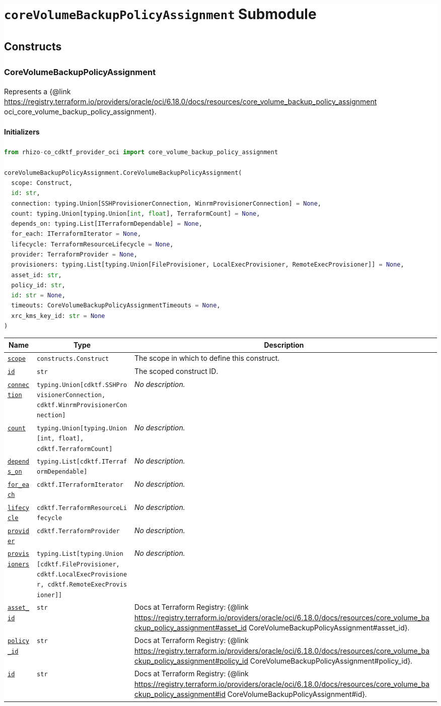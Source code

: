 # `coreVolumeBackupPolicyAssignment` Submodule <a name="`coreVolumeBackupPolicyAssignment` Submodule" id="rhizo-co-terraform-provider-oci.coreVolumeBackupPolicyAssignment"></a>

## Constructs <a name="Constructs" id="Constructs"></a>

### CoreVolumeBackupPolicyAssignment <a name="CoreVolumeBackupPolicyAssignment" id="rhizo-co-terraform-provider-oci.coreVolumeBackupPolicyAssignment.CoreVolumeBackupPolicyAssignment"></a>

Represents a {@link https://registry.terraform.io/providers/oracle/oci/6.18.0/docs/resources/core_volume_backup_policy_assignment oci_core_volume_backup_policy_assignment}.

#### Initializers <a name="Initializers" id="rhizo-co-terraform-provider-oci.coreVolumeBackupPolicyAssignment.CoreVolumeBackupPolicyAssignment.Initializer"></a>

```python
from rhizo-co_cdktf_provider_oci import core_volume_backup_policy_assignment

coreVolumeBackupPolicyAssignment.CoreVolumeBackupPolicyAssignment(
  scope: Construct,
  id: str,
  connection: typing.Union[SSHProvisionerConnection, WinrmProvisionerConnection] = None,
  count: typing.Union[typing.Union[int, float], TerraformCount] = None,
  depends_on: typing.List[ITerraformDependable] = None,
  for_each: ITerraformIterator = None,
  lifecycle: TerraformResourceLifecycle = None,
  provider: TerraformProvider = None,
  provisioners: typing.List[typing.Union[FileProvisioner, LocalExecProvisioner, RemoteExecProvisioner]] = None,
  asset_id: str,
  policy_id: str,
  id: str = None,
  timeouts: CoreVolumeBackupPolicyAssignmentTimeouts = None,
  xrc_kms_key_id: str = None
)
```

| **Name** | **Type** | **Description** |
| --- | --- | --- |
| <code><a href="#rhizo-co-terraform-provider-oci.coreVolumeBackupPolicyAssignment.CoreVolumeBackupPolicyAssignment.Initializer.parameter.scope">scope</a></code> | <code>constructs.Construct</code> | The scope in which to define this construct. |
| <code><a href="#rhizo-co-terraform-provider-oci.coreVolumeBackupPolicyAssignment.CoreVolumeBackupPolicyAssignment.Initializer.parameter.id">id</a></code> | <code>str</code> | The scoped construct ID. |
| <code><a href="#rhizo-co-terraform-provider-oci.coreVolumeBackupPolicyAssignment.CoreVolumeBackupPolicyAssignment.Initializer.parameter.connection">connection</a></code> | <code>typing.Union[cdktf.SSHProvisionerConnection, cdktf.WinrmProvisionerConnection]</code> | *No description.* |
| <code><a href="#rhizo-co-terraform-provider-oci.coreVolumeBackupPolicyAssignment.CoreVolumeBackupPolicyAssignment.Initializer.parameter.count">count</a></code> | <code>typing.Union[typing.Union[int, float], cdktf.TerraformCount]</code> | *No description.* |
| <code><a href="#rhizo-co-terraform-provider-oci.coreVolumeBackupPolicyAssignment.CoreVolumeBackupPolicyAssignment.Initializer.parameter.dependsOn">depends_on</a></code> | <code>typing.List[cdktf.ITerraformDependable]</code> | *No description.* |
| <code><a href="#rhizo-co-terraform-provider-oci.coreVolumeBackupPolicyAssignment.CoreVolumeBackupPolicyAssignment.Initializer.parameter.forEach">for_each</a></code> | <code>cdktf.ITerraformIterator</code> | *No description.* |
| <code><a href="#rhizo-co-terraform-provider-oci.coreVolumeBackupPolicyAssignment.CoreVolumeBackupPolicyAssignment.Initializer.parameter.lifecycle">lifecycle</a></code> | <code>cdktf.TerraformResourceLifecycle</code> | *No description.* |
| <code><a href="#rhizo-co-terraform-provider-oci.coreVolumeBackupPolicyAssignment.CoreVolumeBackupPolicyAssignment.Initializer.parameter.provider">provider</a></code> | <code>cdktf.TerraformProvider</code> | *No description.* |
| <code><a href="#rhizo-co-terraform-provider-oci.coreVolumeBackupPolicyAssignment.CoreVolumeBackupPolicyAssignment.Initializer.parameter.provisioners">provisioners</a></code> | <code>typing.List[typing.Union[cdktf.FileProvisioner, cdktf.LocalExecProvisioner, cdktf.RemoteExecProvisioner]]</code> | *No description.* |
| <code><a href="#rhizo-co-terraform-provider-oci.coreVolumeBackupPolicyAssignment.CoreVolumeBackupPolicyAssignment.Initializer.parameter.assetId">asset_id</a></code> | <code>str</code> | Docs at Terraform Registry: {@link https://registry.terraform.io/providers/oracle/oci/6.18.0/docs/resources/core_volume_backup_policy_assignment#asset_id CoreVolumeBackupPolicyAssignment#asset_id}. |
| <code><a href="#rhizo-co-terraform-provider-oci.coreVolumeBackupPolicyAssignment.CoreVolumeBackupPolicyAssignment.Initializer.parameter.policyId">policy_id</a></code> | <code>str</code> | Docs at Terraform Registry: {@link https://registry.terraform.io/providers/oracle/oci/6.18.0/docs/resources/core_volume_backup_policy_assignment#policy_id CoreVolumeBackupPolicyAssignment#policy_id}. |
| <code><a href="#rhizo-co-terraform-provider-oci.coreVolumeBackupPolicyAssignment.CoreVolumeBackupPolicyAssignment.Initializer.parameter.id">id</a></code> | <code>str</code> | Docs at Terraform Registry: {@link https://registry.terraform.io/providers/oracle/oci/6.18.0/docs/resources/core_volume_backup_policy_assignment#id CoreVolumeBackupPolicyAssignment#id}. |